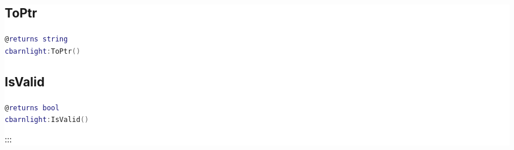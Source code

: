 ## ToPtr
```lua
@returns string
cbarnlight:ToPtr()
```
## IsValid
```lua
@returns bool
cbarnlight:IsValid()
```

:::